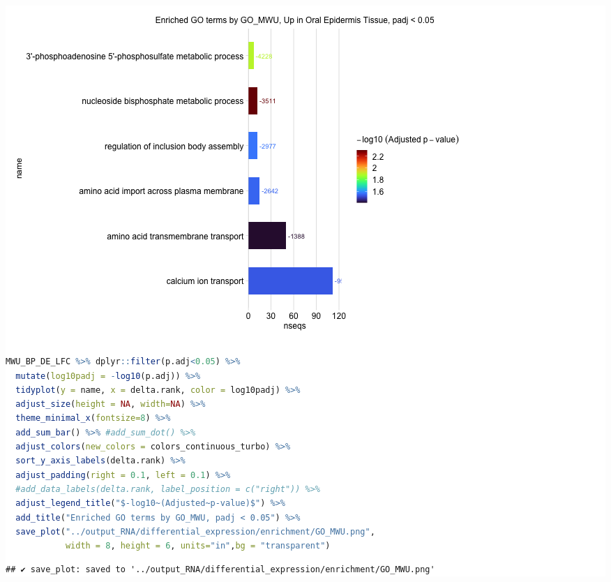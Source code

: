 ![](05-Enrichment_files/figure-gfm/unnamed-chunk-11-2.png)

``` r
MWU_BP_DE_LFC %>% dplyr::filter(p.adj<0.05) %>% 
  mutate(log10padj = -log10(p.adj)) %>%
  tidyplot(y = name, x = delta.rank, color = log10padj) %>%
  adjust_size(height = NA, width=NA) %>%
  theme_minimal_x(fontsize=8) %>%
  add_sum_bar() %>% #add_sum_dot() %>% 
  adjust_colors(new_colors = colors_continuous_turbo) %>%
  sort_y_axis_labels(delta.rank) %>%
  adjust_padding(right = 0.1, left = 0.1) %>%
  #add_data_labels(delta.rank, label_position = c("right")) %>%
  adjust_legend_title("$-log10~(Adjusted~p-value)$") %>%
  add_title("Enriched GO terms by GO_MWU, padj < 0.05") %>%
  save_plot("../output_RNA/differential_expression/enrichment/GO_MWU.png",
            width = 8, height = 6, units="in",bg = "transparent")
```

    ## ✔ save_plot: saved to '../output_RNA/differential_expression/enrichment/GO_MWU.png'
